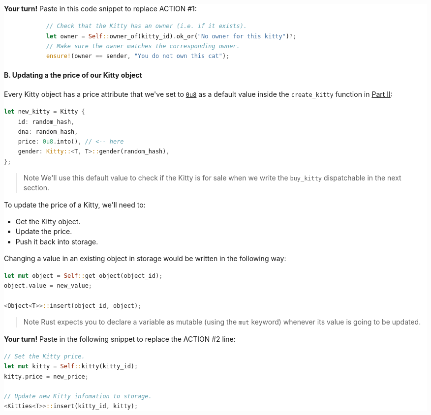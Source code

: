 **Your turn!** Paste in this code snippet to replace ACTION #1:

```rust
            // Check that the Kitty has an owner (i.e. if it exists).
            let owner = Self::owner_of(kitty_id).ok_or("No owner for this kitty")?;
            // Make sure the owner matches the corresponding owner.
            ensure!(owner == sender, "You do not own this cat");
```
#### B. Updating a the price of our Kitty object

Every Kitty object has a price attribute that we've set to [`0u8`][rust-u8] as a default value inside the
`create_kitty` function in [Part II](./dispatchables-and-events#2-write-the-create_kitty-dispatchable):

```rust
let new_kitty = Kitty {
    id: random_hash,
    dna: random_hash,
    price: 0u8.into(), // <-- here 
    gender: Kitty::<T, T>::gender(random_hash),
};
```

> Note
> We'll use this default value to check if the Kitty is for sale when we write the `buy_kitty` dispatchable in the next section.

To update the price of a Kitty, we'll need to:

- Get the Kitty object.
- Update the price.
- Push it back into storage.

Changing a value in an existing object in storage would be written in the following way:

```rust
let mut object = Self::get_object(object_id);
object.value = new_value;

<Object<T>>::insert(object_id, object);
```

> Note
> Rust expects you to declare a variable as mutable (using the `mut` keyword) whenever its value is going to be updated.

**Your turn!** Paste in the following snippet to replace the ACTION #2 line: 

```rust
// Set the Kitty price.
let mut kitty = Self::kitty(kitty_id);
kitty.price = new_price;

// Update new Kitty infomation to storage.
<Kitties<T>>::insert(kitty_id, kitty);
```


[transfer-currency-rustdocs]: https://crates.parity.io/frame_support/traits/tokens/currency/trait.Currency.html#tymethod.transfer
[frame-balances-rustdocs]: https://crates.parity.io/frame_support/traits/tokens/currency/trait.Currency.html
[polkadotjs-ui]: https://polkadot.js.org/apps/#/explorer
[rust-u8]: https://doc.rust-lang.org/std/primitive.u8.html
[currency-frame-rustdocs]: https://substrate.dev/rustdocs/latest/frame_support/traits/tokens/currency/index.html
[currency-balances-rustdocs]: https://substrate.dev/rustdocs/latest/frame_support/traits/tokens/currency/trait.Currency.html#associatedtype.Balance
[balances-frame]: https://substrate.dev/rustdocs/latest/pallet_balances/index.html
[currency-transfer-rustdocs]: https://substrate.dev/rustdocs/latest/frame_support/traits/tokens/currency/trait.Currency.html#tymethod.transfer